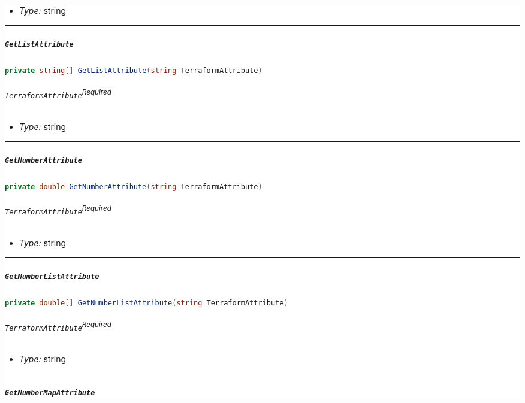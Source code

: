 - *Type:* string

---

##### `GetListAttribute` <a name="GetListAttribute" id="@cdktf/provider-azurerm.botChannelDirectline.BotChannelDirectlineSiteOutputReference.getListAttribute"></a>

```csharp
private string[] GetListAttribute(string TerraformAttribute)
```

###### `TerraformAttribute`<sup>Required</sup> <a name="TerraformAttribute" id="@cdktf/provider-azurerm.botChannelDirectline.BotChannelDirectlineSiteOutputReference.getListAttribute.parameter.terraformAttribute"></a>

- *Type:* string

---

##### `GetNumberAttribute` <a name="GetNumberAttribute" id="@cdktf/provider-azurerm.botChannelDirectline.BotChannelDirectlineSiteOutputReference.getNumberAttribute"></a>

```csharp
private double GetNumberAttribute(string TerraformAttribute)
```

###### `TerraformAttribute`<sup>Required</sup> <a name="TerraformAttribute" id="@cdktf/provider-azurerm.botChannelDirectline.BotChannelDirectlineSiteOutputReference.getNumberAttribute.parameter.terraformAttribute"></a>

- *Type:* string

---

##### `GetNumberListAttribute` <a name="GetNumberListAttribute" id="@cdktf/provider-azurerm.botChannelDirectline.BotChannelDirectlineSiteOutputReference.getNumberListAttribute"></a>

```csharp
private double[] GetNumberListAttribute(string TerraformAttribute)
```

###### `TerraformAttribute`<sup>Required</sup> <a name="TerraformAttribute" id="@cdktf/provider-azurerm.botChannelDirectline.BotChannelDirectlineSiteOutputReference.getNumberListAttribute.parameter.terraformAttribute"></a>

- *Type:* string

---

##### `GetNumberMapAttribute` <a name="GetNumberMapAttribute" id="@cdktf/provider-azurerm.botChannelDirectline.BotChannelDirectlineSiteOutputReference.getNumberMapAttribute"></a>
